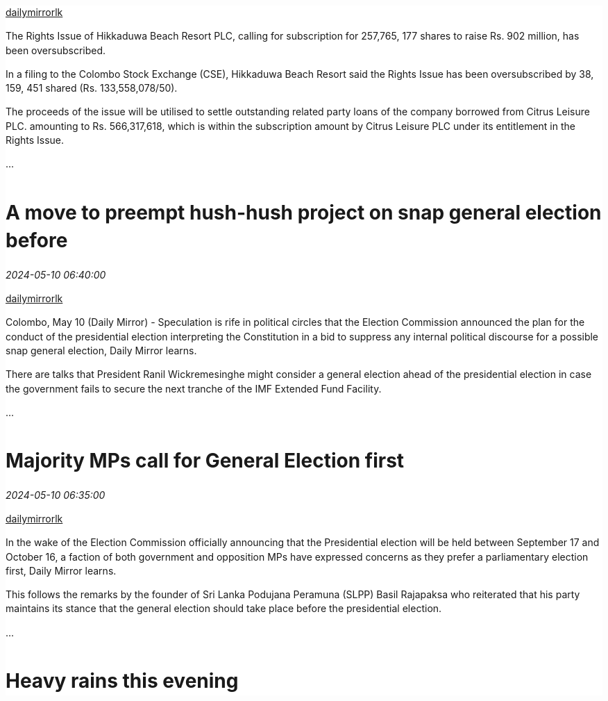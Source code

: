 [dailymirrorlk](https://www.dailymirror.lk/breaking-news/Hikkaduwa-Beach-Rights-Issue-oversubscribed/108-282274)

The Rights Issue of Hikkaduwa Beach Resort PLC, calling for subscription for 257,765, 177 shares to raise Rs. 902 million, has been oversubscribed.

In a filing to the Colombo Stock Exchange (CSE), Hikkaduwa Beach Resort said the Rights Issue has been oversubscribed by 38, 159, 451 shared (Rs. 133,558,078/50).

The proceeds of the issue will be utilised to settle outstanding related party loans of the company borrowed from Citrus Leisure PLC. amounting to Rs. 566,317,618, which is within the subscription amount by Citrus Leisure PLC under its entitlement in the Rights Issue.

...



# A move to preempt hush-hush project on snap general election before

*2024-05-10 06:40:00*

[dailymirrorlk](https://www.dailymirror.lk/breaking-news/A-move-to-preempt-hush-hush-project-on-snap-general-election-before/108-282291)

Colombo, May 10 (Daily Mirror) - Speculation is rife in political circles that the Election Commission announced the plan for the conduct of the presidential election interpreting the Constitution in a bid to suppress any internal political discourse for a possible snap general election, Daily Mirror learns.

There are talks that President Ranil Wickremesinghe might consider a general election ahead of the presidential election in case the government fails to secure the next tranche of the IMF Extended Fund Facility.

...



# Majority MPs call for General Election first

*2024-05-10 06:35:00*

[dailymirrorlk](https://www.dailymirror.lk/top-story/Majority-MPs-call-for-General-Election-first/155-282290)

In the wake of the Election Commission officially announcing that the Presidential election will be held between September 17 and October 16, a faction of both government and opposition MPs have expressed concerns as they prefer a parliamentary election first, Daily Mirror learns.

This follows the remarks by the founder of Sri Lanka Podujana Peramuna (SLPP) Basil Rajapaksa who reiterated that his party maintains its stance that the general election should take place before the presidential election.

...



# Heavy rains this evening
